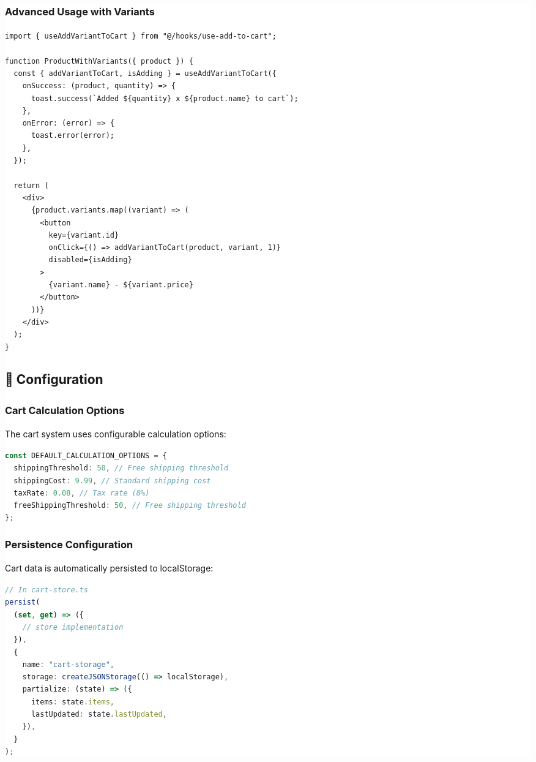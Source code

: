 ### Advanced Usage with Variants

```tsx
import { useAddVariantToCart } from "@/hooks/use-add-to-cart";

function ProductWithVariants({ product }) {
  const { addVariantToCart, isAdding } = useAddVariantToCart({
    onSuccess: (product, quantity) => {
      toast.success(`Added ${quantity} x ${product.name} to cart`);
    },
    onError: (error) => {
      toast.error(error);
    },
  });

  return (
    <div>
      {product.variants.map((variant) => (
        <button
          key={variant.id}
          onClick={() => addVariantToCart(product, variant, 1)}
          disabled={isAdding}
        >
          {variant.name} - ${variant.price}
        </button>
      ))}
    </div>
  );
}
```

## 🔧 Configuration

### Cart Calculation Options

The cart system uses configurable calculation options:

```typescript
const DEFAULT_CALCULATION_OPTIONS = {
  shippingThreshold: 50, // Free shipping threshold
  shippingCost: 9.99, // Standard shipping cost
  taxRate: 0.08, // Tax rate (8%)
  freeShippingThreshold: 50, // Free shipping threshold
};
```

### Persistence Configuration

Cart data is automatically persisted to localStorage:

```typescript
// In cart-store.ts
persist(
  (set, get) => ({
    // store implementation
  }),
  {
    name: "cart-storage",
    storage: createJSONStorage(() => localStorage),
    partialize: (state) => ({
      items: state.items,
      lastUpdated: state.lastUpdated,
    }),
  }
);
```